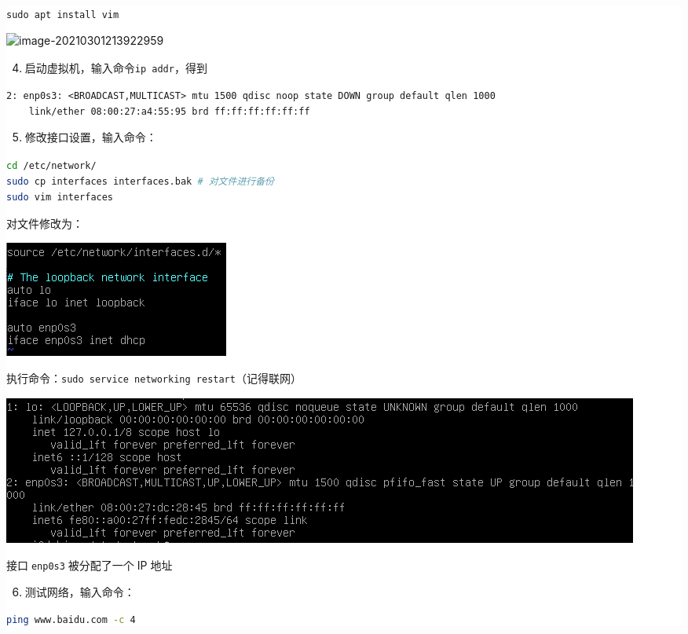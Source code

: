  ```sudo apt install vim```



![image-20210301213922959](image-20210301213922959.png)



4. 启动虚拟机，输入命令```ip addr```，得到

```
2: enp0s3: <BROADCAST,MULTICAST> mtu 1500 qdisc noop state DOWN group default qlen 1000
    link/ether 08:00:27:a4:55:95 brd ff:ff:ff:ff:ff:ff
```

5. 修改接口设置，输入命令：

```bash
cd /etc/network/
sudo cp interfaces interfaces.bak # 对文件进行备份
sudo vim interfaces
```

对文件修改为：

![image-20210301215522377](image-20210301215522377.png)

执行命令：```sudo service networking restart```（记得联网）

![image-20210301215954017](image-20210301215954017.png)

接口 `enp0s3` 被分配了一个 IP 地址

6. 测试网络，输入命令：

```bash
ping www.baidu.com -c 4
```

